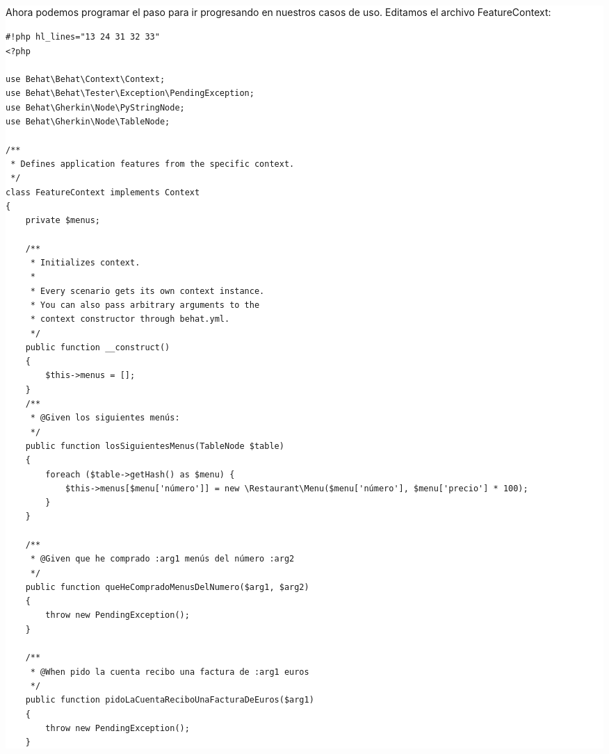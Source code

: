 Ahora podemos programar el paso para ir progresando en nuestros casos de uso. Editamos el archivo FeatureContext:
    
    #!php hl_lines="13 24 31 32 33"
    <?php
    
    use Behat\Behat\Context\Context;
    use Behat\Behat\Tester\Exception\PendingException;
    use Behat\Gherkin\Node\PyStringNode;
    use Behat\Gherkin\Node\TableNode;
    
    /**
     * Defines application features from the specific context.
     */
    class FeatureContext implements Context
    {
        private $menus;
    
        /**
         * Initializes context.
         *
         * Every scenario gets its own context instance.
         * You can also pass arbitrary arguments to the
         * context constructor through behat.yml.
         */
        public function __construct()
        {
            $this->menus = [];
        }
        /**
         * @Given los siguientes menús:
         */
        public function losSiguientesMenus(TableNode $table)
        {
            foreach ($table->getHash() as $menu) {
                $this->menus[$menu['número']] = new \Restaurant\Menu($menu['número'], $menu['precio'] * 100);
            }
        }
    
        /**
         * @Given que he comprado :arg1 menús del número :arg2
         */
        public function queHeCompradoMenusDelNumero($arg1, $arg2)
        {
            throw new PendingException();
        }
    
        /**
         * @When pido la cuenta recibo una factura de :arg1 euros
         */
        public function pidoLaCuentaReciboUnaFacturaDeEuros($arg1)
        {
            throw new PendingException();
        }
    